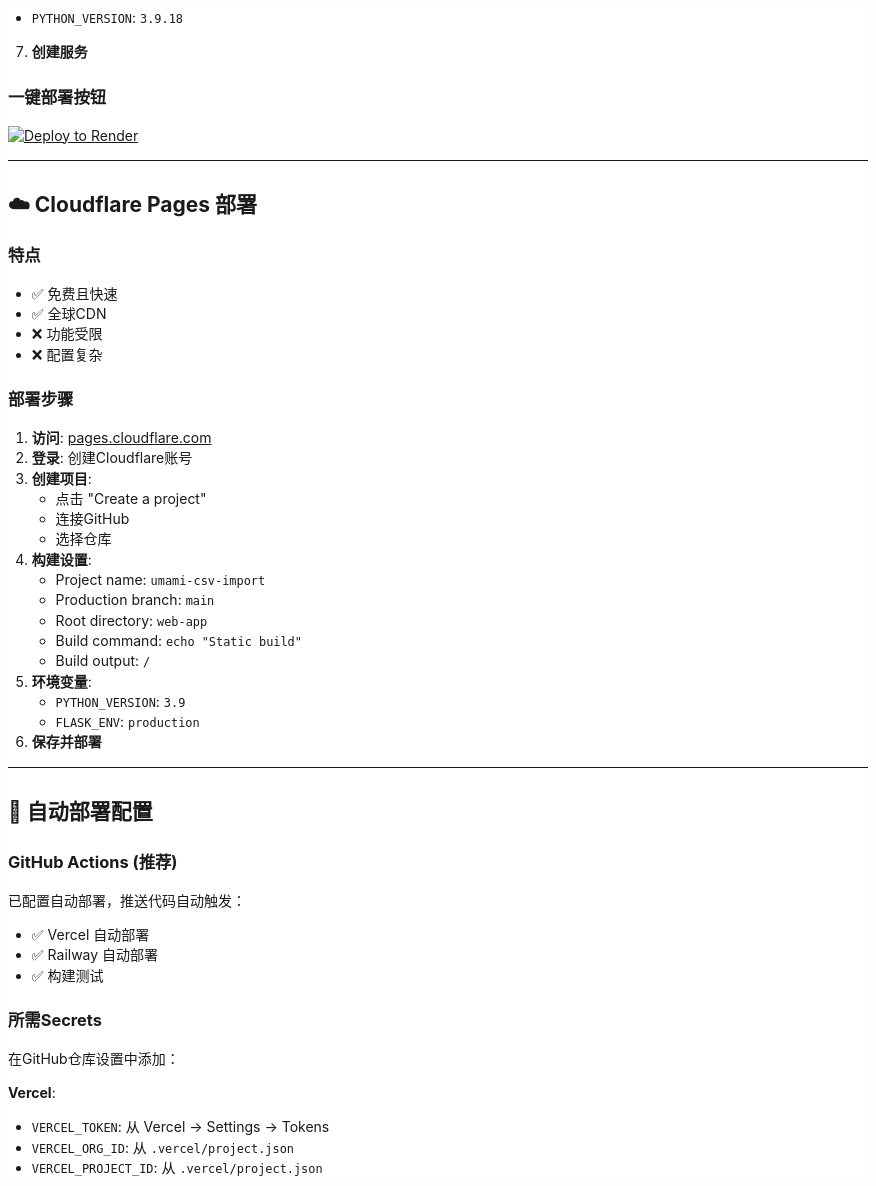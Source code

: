    - `PYTHON_VERSION`: `3.9.18`
7. **创建服务**

### 一键部署按钮
[![Deploy to Render](https://render.com/images/deploy-to-render-button.svg)](https://render.com/deploy?repo=https://github.com/xz131714/umami-csv-import)

---

## ☁️ Cloudflare Pages 部署

### 特点
- ✅ 免费且快速
- ✅ 全球CDN
- ❌ 功能受限
- ❌ 配置复杂

### 部署步骤
1. **访问**: [pages.cloudflare.com](https://pages.cloudflare.com)
2. **登录**: 创建Cloudflare账号
3. **创建项目**:
   - 点击 "Create a project"
   - 连接GitHub
   - 选择仓库
4. **构建设置**:
   - Project name: `umami-csv-import`
   - Production branch: `main`
   - Root directory: `web-app`
   - Build command: `echo "Static build"`
   - Build output: `/`
5. **环境变量**:
   - `PYTHON_VERSION`: `3.9`
   - `FLASK_ENV`: `production`
6. **保存并部署**

---

## 🔧 自动部署配置

### GitHub Actions (推荐)
已配置自动部署，推送代码自动触发：
- ✅ Vercel 自动部署
- ✅ Railway 自动部署  
- ✅ 构建测试

### 所需Secrets
在GitHub仓库设置中添加：

**Vercel**:
- `VERCEL_TOKEN`: 从 Vercel → Settings → Tokens
- `VERCEL_ORG_ID`: 从 `.vercel/project.json`
- `VERCEL_PROJECT_ID`: 从 `.vercel/project.json`
